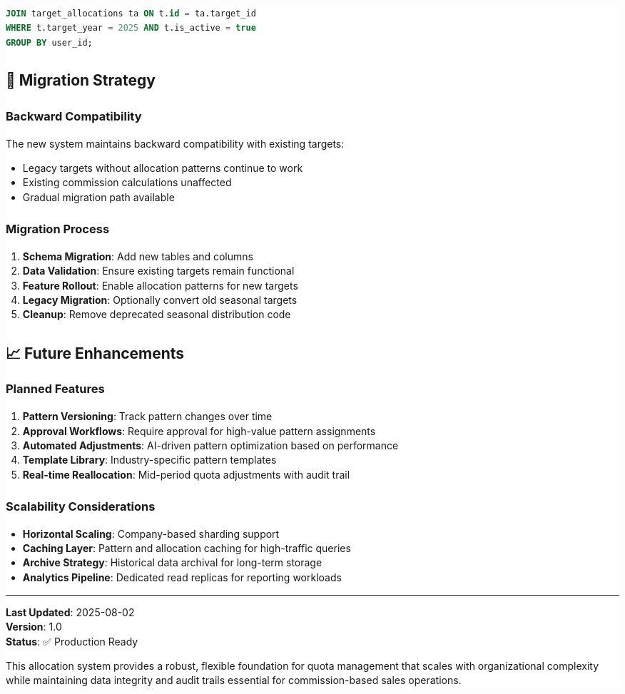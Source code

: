 ```sql
JOIN target_allocations ta ON t.id = ta.target_id
WHERE t.target_year = 2025 AND t.is_active = true
GROUP BY user_id;
```

## 🚀 **Migration Strategy**

### **Backward Compatibility**

The new system maintains backward compatibility with existing targets:
- Legacy targets without allocation patterns continue to work
- Existing commission calculations unaffected
- Gradual migration path available

### **Migration Process**

1. **Schema Migration**: Add new tables and columns
2. **Data Validation**: Ensure existing targets remain functional
3. **Feature Rollout**: Enable allocation patterns for new targets
4. **Legacy Migration**: Optionally convert old seasonal targets
5. **Cleanup**: Remove deprecated seasonal distribution code

## 📈 **Future Enhancements**

### **Planned Features**

1. **Pattern Versioning**: Track pattern changes over time
2. **Approval Workflows**: Require approval for high-value pattern assignments
3. **Automated Adjustments**: AI-driven pattern optimization based on performance
4. **Template Library**: Industry-specific pattern templates
5. **Real-time Reallocation**: Mid-period quota adjustments with audit trail

### **Scalability Considerations**

- **Horizontal Scaling**: Company-based sharding support
- **Caching Layer**: Pattern and allocation caching for high-traffic queries
- **Archive Strategy**: Historical data archival for long-term storage
- **Analytics Pipeline**: Dedicated read replicas for reporting workloads

---

**Last Updated**: 2025-08-02  
**Version**: 1.0  
**Status**: ✅ Production Ready

This allocation system provides a robust, flexible foundation for quota management that scales with organizational complexity while maintaining data integrity and audit trails essential for commission-based sales operations.